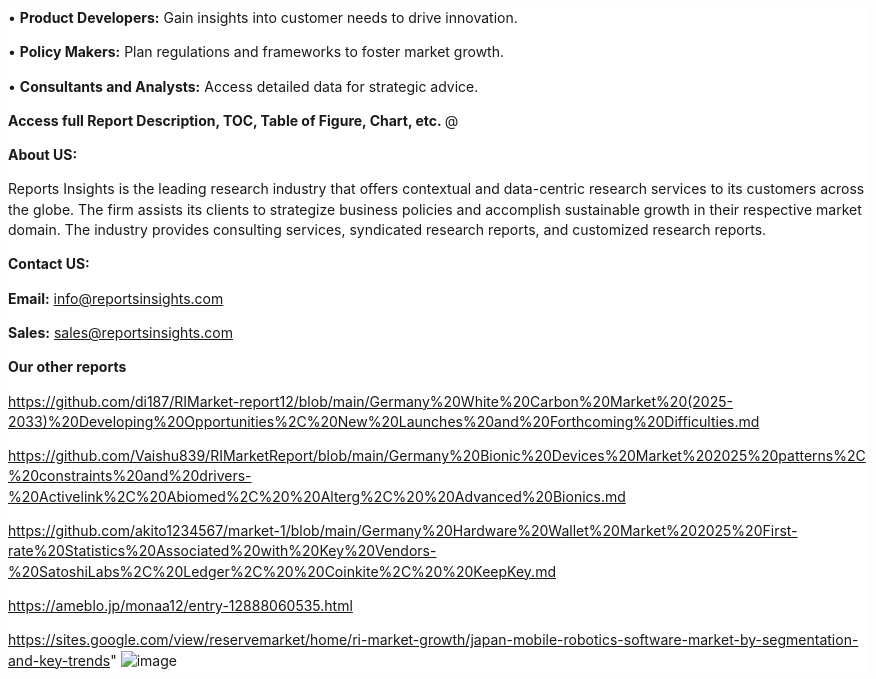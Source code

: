 • <strong>Product Developers:</strong> Gain insights into customer needs to drive innovation.

• <strong>Policy Makers:</strong> Plan regulations and frameworks to foster market growth.

• <strong>Consultants and Analysts:</strong> Access detailed data for strategic advice.
</ul>
<strong>Access full Report Description, TOC, Table of Figure, Chart, etc. </strong>@  <a href= style=color:#0000ff;></a></font>

<strong><strong>About US</strong>:</strong>

Reports Insights is the leading research industry that offers contextual and data-centric research services to its customers across the globe. The firm assists its clients to strategize business policies and accomplish sustainable growth in their respective market domain. The industry provides consulting services, syndicated research reports, and customized research reports.

<strong>Contact US:</strong>

<p class=""""><b>Email:</b> <a href=mailto:info@reportsinsights.com>info@reportsinsights.com</a></p>
<p class=""""><b>Sales:</b> <a href=mailto:sales@reportsinsights.com>sales@reportsinsights.com</a></p>

<strong>Our other reports</strong>

<a href=https://github.com/di187/RIMarket-report12/blob/main/Germany%20White%20Carbon%20Market%20(2025-2033)%20Developing%20Opportunities%2C%20New%20Launches%20and%20Forthcoming%20Difficulties.md>https://github.com/di187/RIMarket-report12/blob/main/Germany%20White%20Carbon%20Market%20(2025-2033)%20Developing%20Opportunities%2C%20New%20Launches%20and%20Forthcoming%20Difficulties.md</a>

<a href=https://github.com/Vaishu839/RIMarketReport/blob/main/Germany%20Bionic%20Devices%20Market%202025%20patterns%2C%20constraints%20and%20drivers-%20Activelink%2C%20Abiomed%2C%20%20Alterg%2C%20%20Advanced%20Bionics.md>https://github.com/Vaishu839/RIMarketReport/blob/main/Germany%20Bionic%20Devices%20Market%202025%20patterns%2C%20constraints%20and%20drivers-%20Activelink%2C%20Abiomed%2C%20%20Alterg%2C%20%20Advanced%20Bionics.md</a>

<a href=https://github.com/akito1234567/market-1/blob/main/Germany%20Hardware%20Wallet%20Market%202025%20First-rate%20Statistics%20Associated%20with%20Key%20Vendors-%20SatoshiLabs%2C%20Ledger%2C%20%20Coinkite%2C%20%20KeepKey.md>https://github.com/akito1234567/market-1/blob/main/Germany%20Hardware%20Wallet%20Market%202025%20First-rate%20Statistics%20Associated%20with%20Key%20Vendors-%20SatoshiLabs%2C%20Ledger%2C%20%20Coinkite%2C%20%20KeepKey.md</a>

<a href=https://ameblo.jp/monaa12/entry-12888060535.html>https://ameblo.jp/monaa12/entry-12888060535.html</a>

<a href=https://sites.google.com/view/reservemarket/home/ri-market-growth/japan-mobile-robotics-software-market-by-segmentation-and-key-trends>https://sites.google.com/view/reservemarket/home/ri-market-growth/japan-mobile-robotics-software-market-by-segmentation-and-key-trends</a>"
![image](https://github.com/user-attachments/assets/3b18268a-2b89-44de-91b9-51340eaced48)
